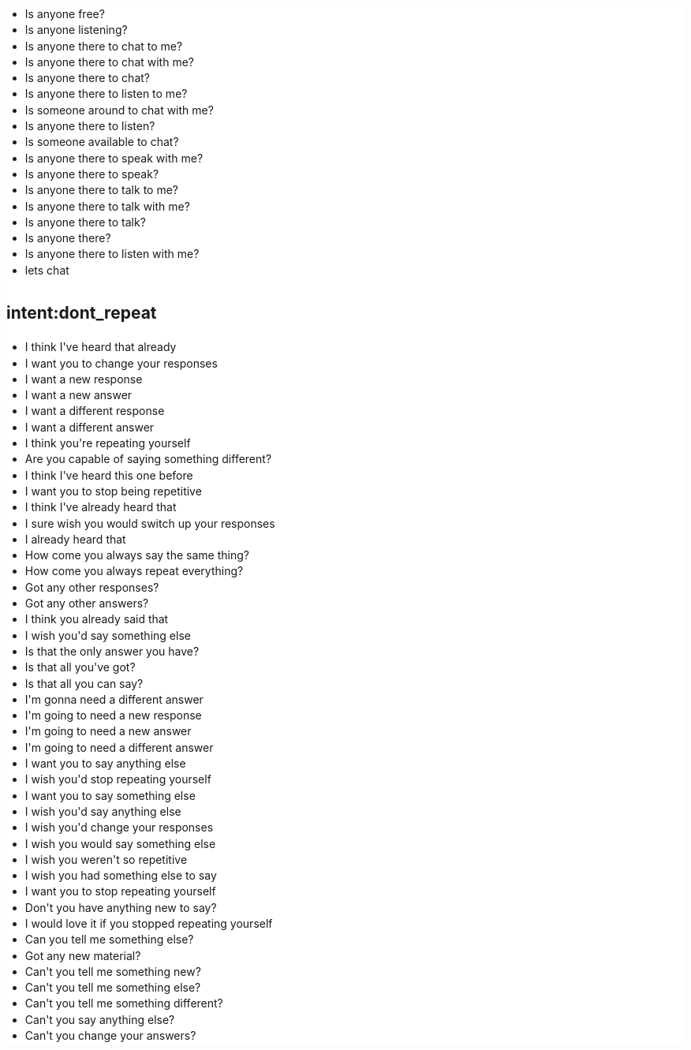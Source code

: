 - Is anyone free?
- Is anyone listening?
- Is anyone there to chat to me?
- Is anyone there to chat with me?
- Is anyone there to chat?
- Is anyone there to listen to me?
- Is someone around to chat with me?
- Is anyone there to listen?
- Is someone available to chat?
- Is anyone there to speak with me?
- Is anyone there to speak?
- Is anyone there to talk to me?
- Is anyone there to talk with me?
- Is anyone there to talk?
- Is anyone there?
- Is anyone there to listen with me?
- lets chat

## intent:dont_repeat
- I think I've heard that already
- I want you to change your responses
- I want a new response
- I want a new answer
- I want a different response
- I want a different answer
- I think you're repeating yourself
- Are you capable of saying something different?
- I think I've heard this one before
- I want you to stop being repetitive
- I think I've already heard that
- I sure wish you would switch up your responses
- I already heard that
- How come you always say the same thing?
- How come you always repeat everything?
- Got any other responses?
- Got any other answers?
- I think you already said that
- I wish you'd say something else
- Is that the only answer you have?
- Is that all you've got?
- Is that all you can say?
- I'm gonna need a different answer
- I'm going to need a new response
- I'm going to need a new answer
- I'm going to need a different answer
- I want you to say anything else
- I wish you'd stop repeating yourself
- I want you to say something else
- I wish you'd say anything else
- I wish you'd change your responses
- I wish you would say something else
- I wish you weren't so repetitive
- I wish you had something else to say
- I want you to stop repeating yourself
- Don't you have anything new to say?
- I would love it if you stopped repeating yourself
- Can you tell me something else?
- Got any new material?
- Can't you tell me something new?
- Can't you tell me something else?
- Can't you tell me something different?
- Can't you say anything else?
- Can't you change your answers?